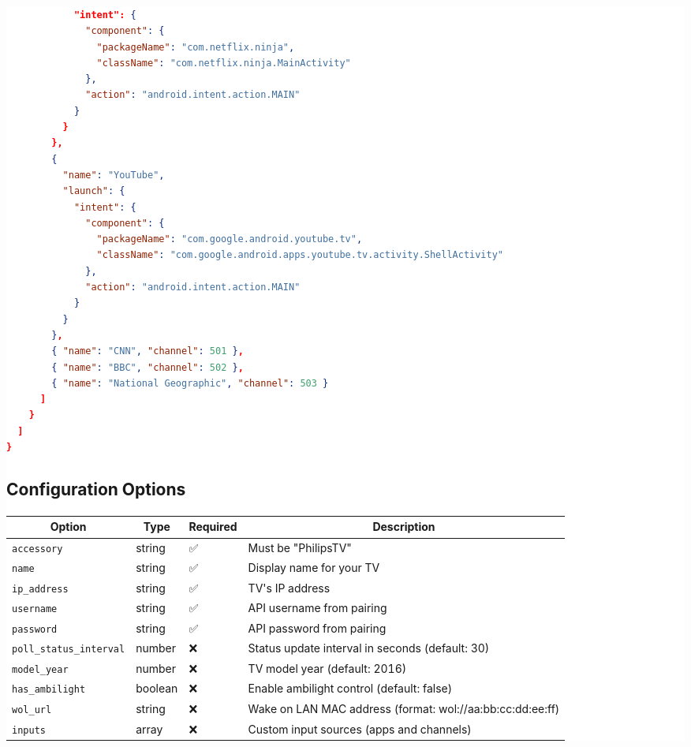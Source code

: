 ```json
            "intent": {
              "component": {
                "packageName": "com.netflix.ninja",
                "className": "com.netflix.ninja.MainActivity"
              },
              "action": "android.intent.action.MAIN"
            }
          }
        },
        { 
          "name": "YouTube",
          "launch": {
            "intent": {
              "component": {
                "packageName": "com.google.android.youtube.tv",
                "className": "com.google.android.apps.youtube.tv.activity.ShellActivity"
              },
              "action": "android.intent.action.MAIN"
            }
          }
        },
        { "name": "CNN", "channel": 501 },
        { "name": "BBC", "channel": 502 },
        { "name": "National Geographic", "channel": 503 }
      ]
    }
  ]
}
```

## Configuration Options

| Option | Type | Required | Description |
|--------|------|----------|-------------|
| `accessory` | string | ✅ | Must be "PhilipsTV" |
| `name` | string | ✅ | Display name for your TV |
| `ip_address` | string | ✅ | TV's IP address |
| `username` | string | ✅ | API username from pairing |
| `password` | string | ✅ | API password from pairing |
| `poll_status_interval` | number | ❌ | Status update interval in seconds (default: 30) |
| `model_year` | number | ❌ | TV model year (default: 2016) |
| `has_ambilight` | boolean | ❌ | Enable ambilight control (default: false) |
| `wol_url` | string | ❌ | Wake on LAN MAC address (format: wol://aa:bb:cc:dd:ee:ff) |
| `inputs` | array | ❌ | Custom input sources (apps and channels) |
